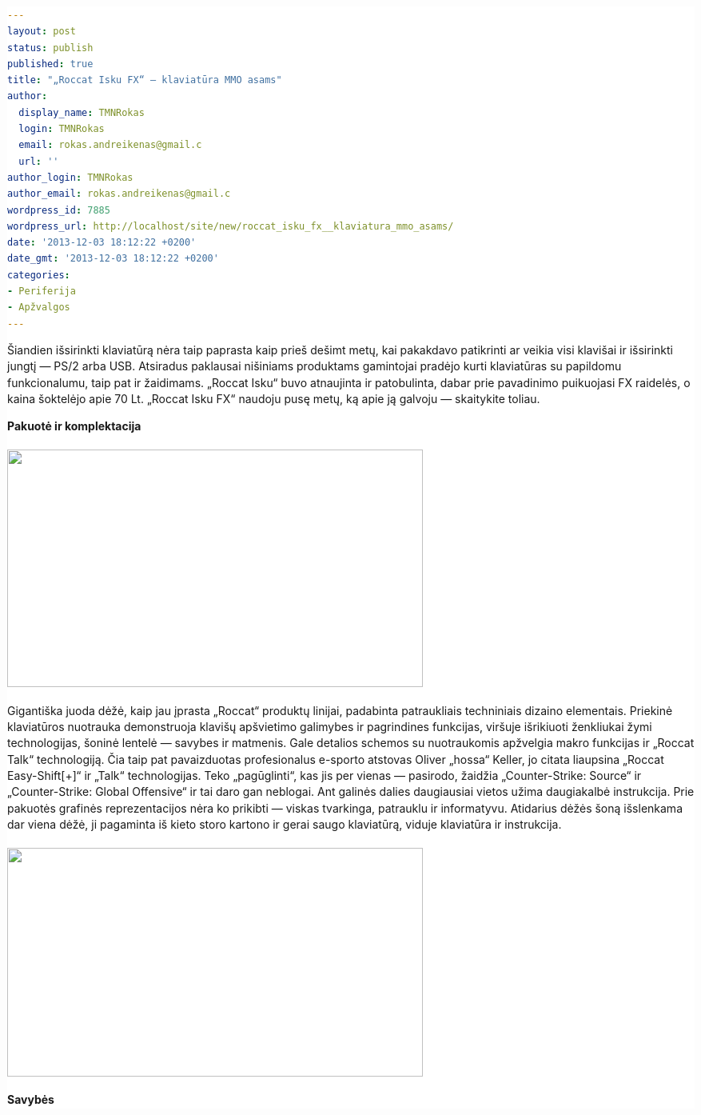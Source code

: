 ```yaml
---
layout: post
status: publish
published: true
title: "„Roccat Isku FX“ — klaviatūra MMO asams"
author:
  display_name: TMNRokas
  login: TMNRokas
  email: rokas.andreikenas@gmail.c
  url: ''
author_login: TMNRokas
author_email: rokas.andreikenas@gmail.c
wordpress_id: 7885
wordpress_url: http://localhost/site/new/roccat_isku_fx__klaviatura_mmo_asams/
date: '2013-12-03 18:12:22 +0200'
date_gmt: '2013-12-03 18:12:22 +0200'
categories:
- Periferija
- Apžvalgos
---
```

<p>
	&Scaron;iandien i&scaron;sirinkti klaviatūrą nėra taip paprasta kaip prie&scaron; de&scaron;imt metų, kai pakakdavo patikrinti ar veikia visi klavi&scaron;ai ir i&scaron;sirinkti jungtį &mdash; PS/2 arba USB. Atsiradus paklausai ni&scaron;iniams produktams gamintojai pradėjo kurti klaviatūras su papildomu funkcionalumu, taip pat ir žaidimams. &bdquo;Roccat Isku&ldquo; buvo atnaujinta ir patobulinta, dabar prie pavadinimo puikuojasi FX raidelės, o kaina &scaron;oktelėjo apie 70 Lt. &bdquo;Roccat Isku FX&ldquo; naudoju pusę metų, ką apie ją galvoju &mdash; skaitykite toliau.</p>
<p>
	<strong>Pakuotė ir komplektacija </strong></p>
<p>
	<strong><a href="http://technews.lt/userfiles/2013-07-15 15_59_05.jpg" target="_blank"><img alt="" src="http://technews.lt/userfiles/2013-07-15 15_59_05.jpg" style="width: 520px; height: 297px; margin-top: 5px; margin-bottom: 5px;" /></a></strong></p>
<p>
	Giganti&scaron;ka juoda dėžė, kaip jau įprasta &bdquo;Roccat&ldquo; produktų linijai, padabinta patraukliais techniniais dizaino elementais. Priekinė klaviatūros nuotrauka demonstruoja klavi&scaron;ų ap&scaron;vietimo galimybes ir pagrindines funkcijas, vir&scaron;uje i&scaron;rikiuoti ženkliukai žymi technologijas, &scaron;oninė lentelė &mdash; savybes ir matmenis. Gale detalios schemos su nuotraukomis apžvelgia makro funkcijas ir &bdquo;Roccat Talk&ldquo; technologiją. Čia taip pat pavaizduotas profesionalus e-sporto atstovas Oliver &bdquo;hossa&ldquo; Keller, jo citata liaupsina &bdquo;Roccat Easy-Shift[+]&ldquo; ir &bdquo;Talk&ldquo; technologijas. Teko &bdquo;pagūglinti&ldquo;, kas jis per vienas &mdash; pasirodo, žaidžia &bdquo;Counter-Strike: Source&ldquo; ir &bdquo;Counter-Strike: Global Offensive&ldquo; ir tai daro gan neblogai. Ant galinės dalies daugiausiai vietos užima daugiakalbė instrukcija. Prie pakuotės grafinės reprezentacijos nėra ko prikibti &mdash; viskas tvarkinga, patrauklu ir informatyvu. Atidarius dėžės &scaron;oną i&scaron;slenkama dar viena dėžė, ji pagaminta i&scaron; kieto storo kartono ir gerai saugo klaviatūrą, viduje klaviatūra ir instrukcija.</p>
<p>
	<a href="http://technews.lt/userfiles/2013-07-15 15_59_47.jpg" target="_blank"><img alt="" src="http://technews.lt/userfiles/2013-07-15 15_59_47.jpg" style="width: 520px; height: 286px; margin-top: 5px; margin-bottom: 5px;" /></a></p>
<p>
	<strong>Savybės </strong></p>
<p>